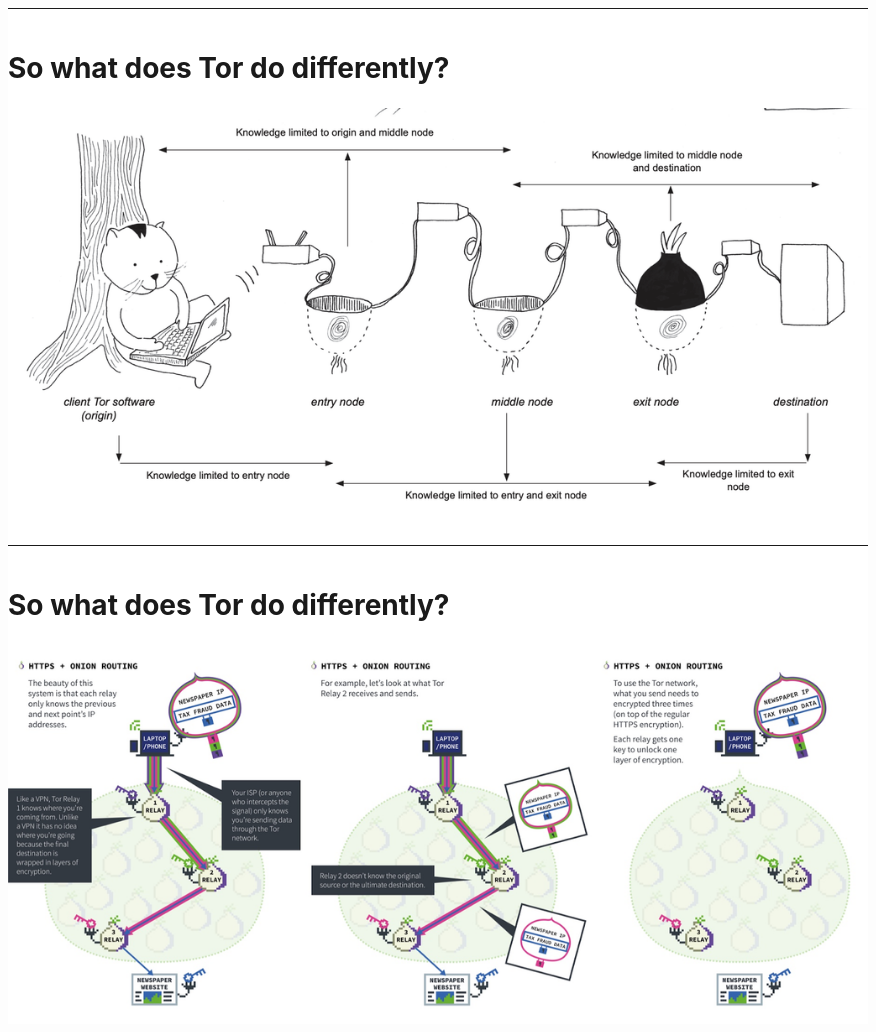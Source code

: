 

---



# So what does Tor do differently?

![width:1100px](./images/catnip-03-relay-network.png)



---



# So what does Tor do differently?

![width:1125px](./images/https-onion-routing.png)
